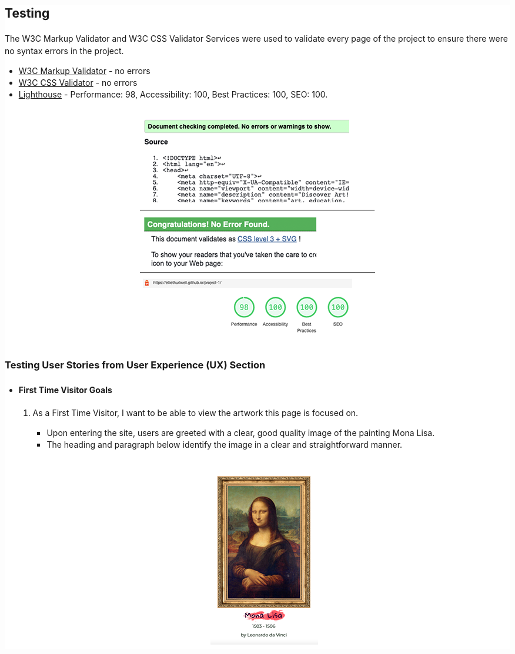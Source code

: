 ## Testing

The W3C Markup Validator and W3C CSS Validator Services were used to validate every page of the project to ensure there were no syntax errors in the project.

-   [W3C Markup Validator](https://jigsaw.w3.org/css-validator/#validate_by_input) - no errors
-   [W3C CSS Validator](https://jigsaw.w3.org/css-validator/#validate_by_input) - no errors
-   [Lighthouse](https://developers.google.com/web/tools/lighthouse) - Performance: 98, Accessibility: 100, Best Practices: 100, SEO: 100.
<h2 align="center"><img src="assets/readme-assets/validator-results.png"></h2>

### Testing User Stories from User Experience (UX) Section

-   #### First Time Visitor Goals

    1. As a First Time Visitor, I want to be able to view the artwork this page is focused on.

        - Upon entering the site, users are greeted with a clear, good quality image of the painting Mona Lisa. 
        - The heading and paragraph below identify the image in a clear and straightforward manner.
    <h2 align="center"><img src="assets/readme-assets/first-time-one.png"></h2>

